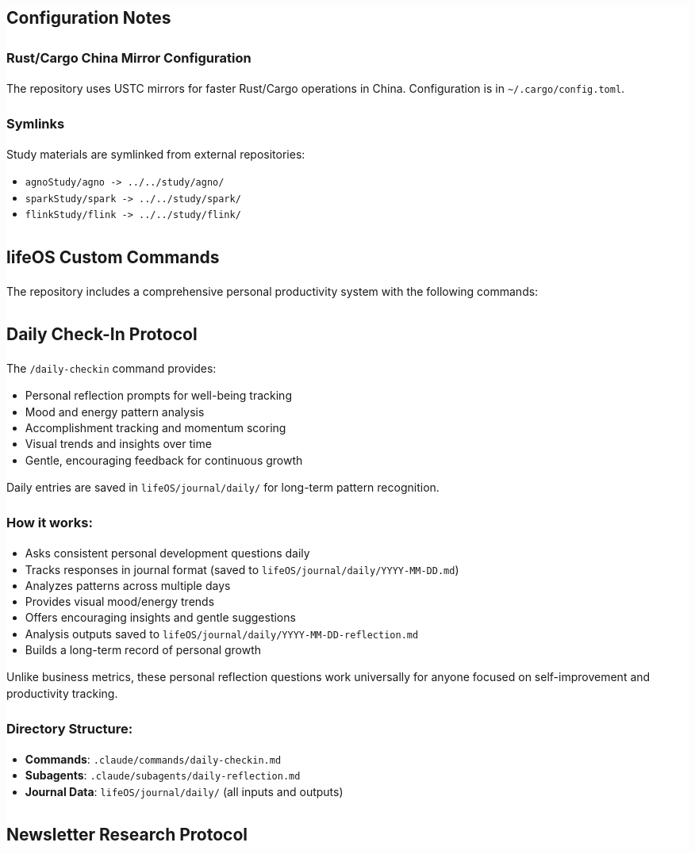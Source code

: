 ## Configuration Notes

### Rust/Cargo China Mirror Configuration

The repository uses USTC mirrors for faster Rust/Cargo operations in China. Configuration is in `~/.cargo/config.toml`.

### Symlinks

Study materials are symlinked from external repositories:

- `agnoStudy/agno -> ../../study/agno/`
- `sparkStudy/spark -> ../../study/spark/`
- `flinkStudy/flink -> ../../study/flink/`

## lifeOS Custom Commands

The repository includes a comprehensive personal productivity system with the following commands:

## Daily Check-In Protocol

The `/daily-checkin` command provides:

- Personal reflection prompts for well-being tracking
- Mood and energy pattern analysis
- Accomplishment tracking and momentum scoring
- Visual trends and insights over time
- Gentle, encouraging feedback for continuous growth

Daily entries are saved in `lifeOS/journal/daily/` for long-term pattern recognition.

### How it works:

- Asks consistent personal development questions daily
- Tracks responses in journal format (saved to `lifeOS/journal/daily/YYYY-MM-DD.md`)
- Analyzes patterns across multiple days
- Provides visual mood/energy trends
- Offers encouraging insights and gentle suggestions
- Analysis outputs saved to `lifeOS/journal/daily/YYYY-MM-DD-reflection.md`
- Builds a long-term record of personal growth

Unlike business metrics, these personal reflection questions work universally for anyone focused on self-improvement and productivity tracking.

### Directory Structure:

- **Commands**: `.claude/commands/daily-checkin.md`
- **Subagents**: `.claude/subagents/daily-reflection.md`
- **Journal Data**: `lifeOS/journal/daily/` (all inputs and outputs)

## Newsletter Research Protocol
